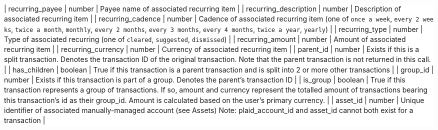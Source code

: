 | recurring_payee            | number  | Payee name of associated recurring item                                                                                                                                                                                                                                                                                                                                                                                                                                                    |
| recurring_description      | number  | Description of associated recurring item                                                                                                                                                                                                                                                                                                                                                                                                                                                   |
| recurring_cadence          | number  | Cadence of associated recurring item (one of `once a week`, `every 2 weeks`, `twice a month`, `monthly`, `every 2 months`, `every 3 months`, `every 4 months`, `twice a year`, `yearly`)                                                                                                                                                                                                                                                                                                   |
| recurring_type             | number  | Type of associated recurring (one of `cleared`, `suggested`, `dismissed`)                                                                                                                                                                                                                                                                                                                                                                                                                  |
| recurring_amount           | number  | Amount of associated recurring item                                                                                                                                                                                                                                                                                                                                                                                                                                                        |
| recurring_currency         | number  | Currency of associated recurring item                                                                                                                                                                                                                                                                                                                                                                                                                                                      |
| parent_id                  | number  | Exists if this is a split transaction. Denotes the transaction ID of the original transaction. Note that the parent transaction is not returned in this call.                                                                                                                                                                                                                                                                                                                              |
| has_children               | boolean | True if this transaction is a parent transaction and is split into 2 or more other transactions                                                                                                                                                                                                                                                                                                                                                                                            |
| group_id                   | number  | Exists if this transaction is part of a group. Denotes the parent’s transaction ID                                                                                                                                                                                                                                                                                                                                                                                                         |
| is_group                   | boolean | True if this transaction represents a group of transactions. If so, amount and currency represent the totalled amount of transactions bearing this transaction’s id as their group_id. Amount is calculated based on the user’s primary currency.                                                                                                                                                                                                                                          |
| asset_id                   | number  | Unique identifier of associated manually-managed account (see Assets) Note: plaid_account_id and asset_id cannot both exist for a transaction                                                                                                                                                                                                                                                                                                                                              |